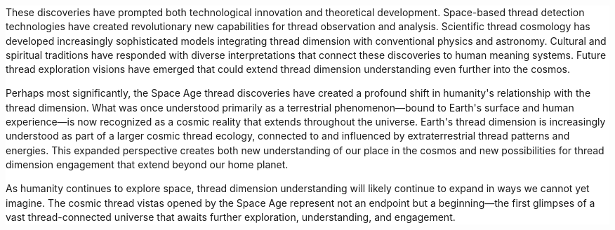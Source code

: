 These discoveries have prompted both technological innovation and theoretical development. Space-based thread detection technologies have created revolutionary new capabilities for thread observation and analysis. Scientific thread cosmology has developed increasingly sophisticated models integrating thread dimension with conventional physics and astronomy. Cultural and spiritual traditions have responded with diverse interpretations that connect these discoveries to human meaning systems. Future thread exploration visions have emerged that could extend thread dimension understanding even further into the cosmos.

Perhaps most significantly, the Space Age thread discoveries have created a profound shift in humanity's relationship with the thread dimension. What was once understood primarily as a terrestrial phenomenon—bound to Earth's surface and human experience—is now recognized as a cosmic reality that extends throughout the universe. Earth's thread dimension is increasingly understood as part of a larger cosmic thread ecology, connected to and influenced by extraterrestrial thread patterns and energies. This expanded perspective creates both new understanding of our place in the cosmos and new possibilities for thread dimension engagement that extend beyond our home planet.

As humanity continues to explore space, thread dimension understanding will likely continue to expand in ways we cannot yet imagine. The cosmic thread vistas opened by the Space Age represent not an endpoint but a beginning—the first glimpses of a vast thread-connected universe that awaits further exploration, understanding, and engagement.